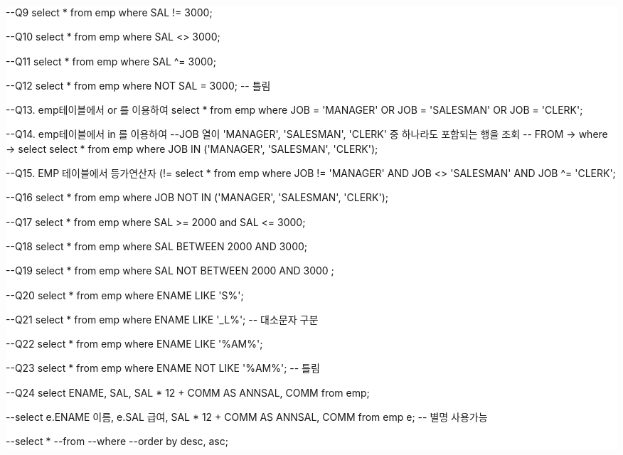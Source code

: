 --Q9
select * from emp where SAL != 3000;

--Q10
select * from emp where SAL <> 3000;

--Q11
select * from emp where SAL ^= 3000;

--Q12 
select * from emp where NOT SAL = 3000; -- 틀림

--Q13. emp테이블에서 or 를 이용하여
select * from emp where JOB = 'MANAGER' OR JOB = 'SALESMAN' OR JOB = 'CLERK';

--Q14. emp테이블에서 in 를 이용하여
--JOB 열이 'MANAGER', 'SALESMAN', 'CLERK' 중 하나라도 포함되는 행을 조회
-- FROM → where → select
select * from emp where JOB IN ('MANAGER', 'SALESMAN', 'CLERK');

--Q15. EMP 테이블에서 등가연산자 (!=
select * from emp 
where JOB != 'MANAGER' 
AND JOB <> 'SALESMAN' 
AND JOB ^= 'CLERK';

--Q16
select * from emp where JOB NOT IN ('MANAGER', 'SALESMAN', 'CLERK');

--Q17
select * from emp where SAL >= 2000 and SAL <= 3000;

--Q18
select * from emp where SAL BETWEEN 2000 AND 3000;

--Q19
select * from emp where SAL NOT BETWEEN 2000 AND 3000 ; 

--Q20
select * from emp where ENAME LIKE 'S%';

--Q21
select * from emp where ENAME LIKE '_L%'; -- 대소문자 구분

--Q22
select * from emp where ENAME LIKE '%AM%';

--Q23
select * from emp where ENAME NOT LIKE '%AM%'; -- 틀림

--Q24
select ENAME, SAL, SAL * 12 + COMM AS ANNSAL, COMM from emp; 

--select e.ENAME 이름, e.SAL 급여, SAL * 12 + COMM AS ANNSAL, COMM from emp e; 
-- 별명 사용가능 

--select      *
--from
--where
--order by desc, asc;
